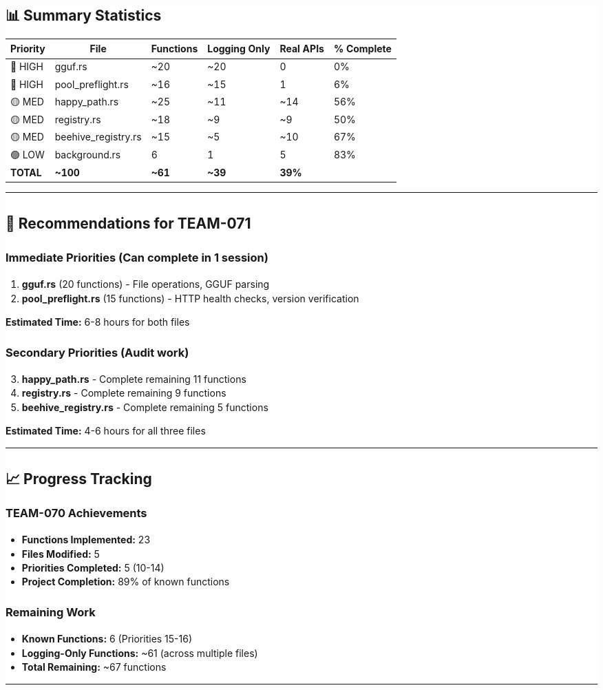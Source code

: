 
## 📊 Summary Statistics

| Priority | File | Functions | Logging Only | Real APIs | % Complete |
|----------|------|-----------|--------------|-----------|------------|
| 🔴 HIGH | gguf.rs | ~20 | ~20 | 0 | 0% |
| 🔴 HIGH | pool_preflight.rs | ~16 | ~15 | 1 | 6% |
| 🟡 MED | happy_path.rs | ~25 | ~11 | ~14 | 56% |
| 🟡 MED | registry.rs | ~18 | ~9 | ~9 | 50% |
| 🟡 MED | beehive_registry.rs | ~15 | ~5 | ~10 | 67% |
| 🟢 LOW | background.rs | 6 | 1 | 5 | 83% |
| **TOTAL** | **~100** | **~61** | **~39** | **39%** |

---

## 🎯 Recommendations for TEAM-071

### Immediate Priorities (Can complete in 1 session)

1. **gguf.rs** (20 functions) - File operations, GGUF parsing
2. **pool_preflight.rs** (15 functions) - HTTP health checks, version verification

**Estimated Time:** 6-8 hours for both files

### Secondary Priorities (Audit work)

3. **happy_path.rs** - Complete remaining 11 functions
4. **registry.rs** - Complete remaining 9 functions
5. **beehive_registry.rs** - Complete remaining 5 functions

**Estimated Time:** 4-6 hours for all three files

---

## 📈 Progress Tracking

### TEAM-070 Achievements
- **Functions Implemented:** 23
- **Files Modified:** 5
- **Priorities Completed:** 5 (10-14)
- **Project Completion:** 89% of known functions

### Remaining Work
- **Known Functions:** 6 (Priorities 15-16)
- **Logging-Only Functions:** ~61 (across multiple files)
- **Total Remaining:** ~67 functions

---